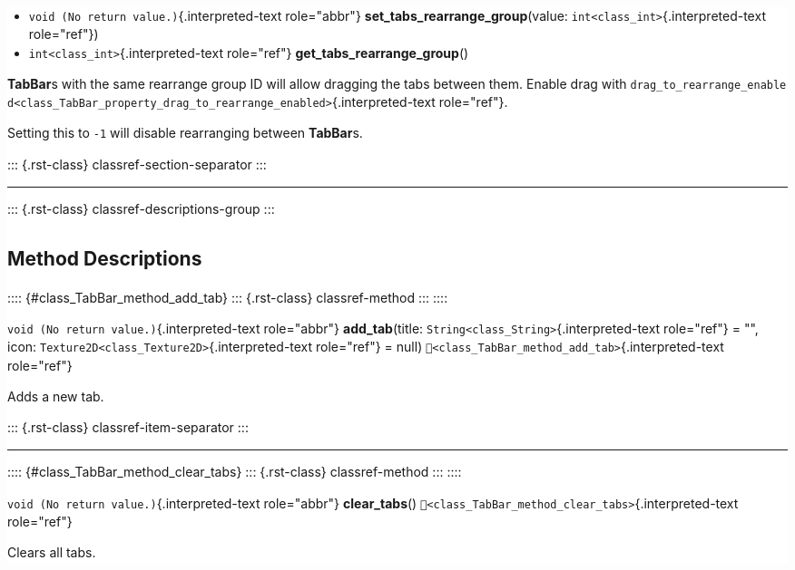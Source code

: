- `void (No return value.)`{.interpreted-text role="abbr"}
  **set_tabs_rearrange_group**(value: `int<class_int>`{.interpreted-text
  role="ref"})
- `int<class_int>`{.interpreted-text role="ref"}
  **get_tabs_rearrange_group**()

**TabBar**s with the same rearrange group ID will allow dragging the
tabs between them. Enable drag with
`drag_to_rearrange_enabled<class_TabBar_property_drag_to_rearrange_enabled>`{.interpreted-text
role="ref"}.

Setting this to `-1` will disable rearranging between **TabBar**s.

::: {.rst-class}
classref-section-separator
:::

------------------------------------------------------------------------

::: {.rst-class}
classref-descriptions-group
:::

## Method Descriptions

:::: {#class_TabBar_method_add_tab}
::: {.rst-class}
classref-method
:::
::::

`void (No return value.)`{.interpreted-text role="abbr"}
**add_tab**(title: `String<class_String>`{.interpreted-text role="ref"}
= \"\", icon: `Texture2D<class_Texture2D>`{.interpreted-text role="ref"}
= null) `🔗<class_TabBar_method_add_tab>`{.interpreted-text role="ref"}

Adds a new tab.

::: {.rst-class}
classref-item-separator
:::

------------------------------------------------------------------------

:::: {#class_TabBar_method_clear_tabs}
::: {.rst-class}
classref-method
:::
::::

`void (No return value.)`{.interpreted-text role="abbr"}
**clear_tabs**() `🔗<class_TabBar_method_clear_tabs>`{.interpreted-text
role="ref"}

Clears all tabs.
